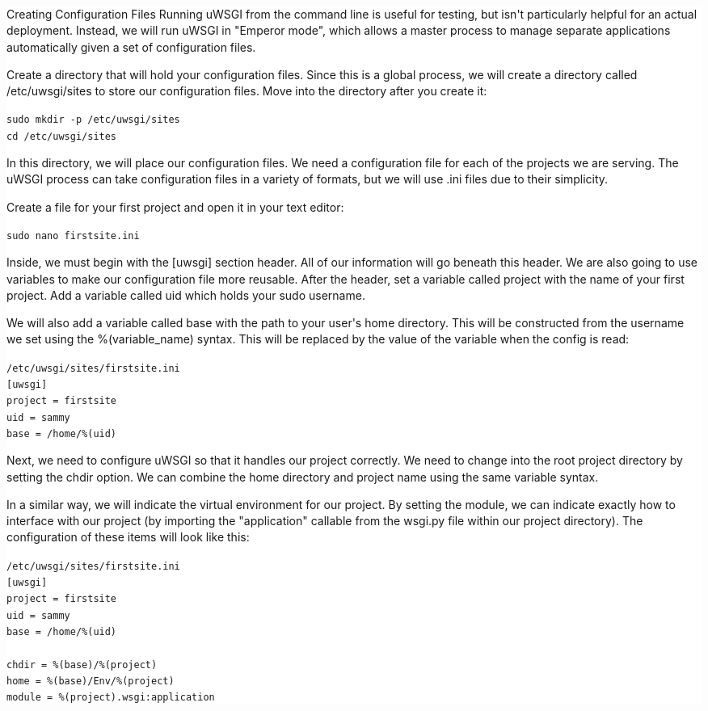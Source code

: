 Creating Configuration Files
Running uWSGI from the command line is useful for testing, but isn't particularly helpful for an actual deployment. Instead, we will run uWSGI in "Emperor mode", which allows a master process to manage separate applications automatically given a set of configuration files.

Create a directory that will hold your configuration files. Since this is a global process, we will create a directory called /etc/uwsgi/sites to store our configuration files. Move into the directory after you create it:

```
sudo mkdir -p /etc/uwsgi/sites
cd /etc/uwsgi/sites
```

In this directory, we will place our configuration files. We need a configuration file for each of the projects we are serving. The uWSGI process can take configuration files in a variety of formats, but we will use .ini files due to their simplicity.

Create a file for your first project and open it in your text editor:

```
sudo nano firstsite.ini
```

Inside, we must begin with the [uwsgi] section header. All of our information will go beneath this header. We are also going to use variables to make our configuration file more reusable. After the header, set a variable called project with the name of your first project. Add a variable called uid which holds your sudo username.

We will also add a variable called base with the path to your user's home directory. This will be constructed from the username we set using the %(variable_name) syntax. This will be replaced by the value of the variable when the config is read:

```
/etc/uwsgi/sites/firstsite.ini
[uwsgi]
project = firstsite
uid = sammy
base = /home/%(uid)
```

Next, we need to configure uWSGI so that it handles our project correctly. We need to change into the root project directory by setting the chdir option. We can combine the home directory and project name using the same variable syntax.

In a similar way, we will indicate the virtual environment for our project. By setting the module, we can indicate exactly how to interface with our project (by importing the "application" callable from the wsgi.py file within our project directory). The configuration of these items will look like this:

```
/etc/uwsgi/sites/firstsite.ini
[uwsgi]
project = firstsite
uid = sammy
base = /home/%(uid)

chdir = %(base)/%(project)
home = %(base)/Env/%(project)
module = %(project).wsgi:application
```
